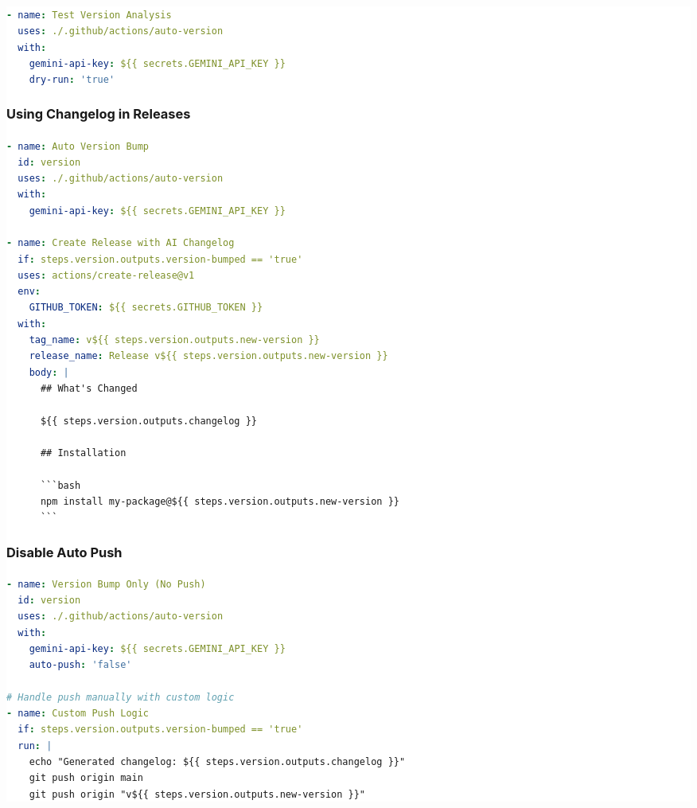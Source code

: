 ```yaml
- name: Test Version Analysis
  uses: ./.github/actions/auto-version
  with:
    gemini-api-key: ${{ secrets.GEMINI_API_KEY }}
    dry-run: 'true'
```

### Using Changelog in Releases

```yaml
- name: Auto Version Bump
  id: version
  uses: ./.github/actions/auto-version
  with:
    gemini-api-key: ${{ secrets.GEMINI_API_KEY }}

- name: Create Release with AI Changelog
  if: steps.version.outputs.version-bumped == 'true'
  uses: actions/create-release@v1
  env:
    GITHUB_TOKEN: ${{ secrets.GITHUB_TOKEN }}
  with:
    tag_name: v${{ steps.version.outputs.new-version }}
    release_name: Release v${{ steps.version.outputs.new-version }}
    body: |
      ## What's Changed
      
      ${{ steps.version.outputs.changelog }}
      
      ## Installation
      
      ```bash
      npm install my-package@${{ steps.version.outputs.new-version }}
      ```
```

### Disable Auto Push

```yaml
- name: Version Bump Only (No Push)
  id: version
  uses: ./.github/actions/auto-version
  with:
    gemini-api-key: ${{ secrets.GEMINI_API_KEY }}
    auto-push: 'false'

# Handle push manually with custom logic
- name: Custom Push Logic
  if: steps.version.outputs.version-bumped == 'true'
  run: |
    echo "Generated changelog: ${{ steps.version.outputs.changelog }}"
    git push origin main
    git push origin "v${{ steps.version.outputs.new-version }}"
```

